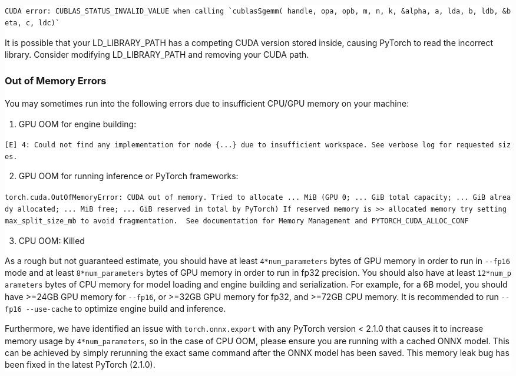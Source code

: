 ```
CUDA error: CUBLAS_STATUS_INVALID_VALUE when calling `cublasSgemm( handle, opa, opb, m, n, k, &alpha, a, lda, b, ldb, &beta, c, ldc)`
```

It is possible that your LD_LIBRARY_PATH has a competing CUDA version stored inside, causing PyTorch to read the incorrect library.
Consider modifying LD_LIBRARY_PATH and removing your CUDA path.

### Out of Memory Errors

You may sometimes run into the following errors due to insufficient CPU/GPU memory on your machine:

1. GPU OOM for engine building:
```
[E] 4: Could not find any implementation for node {...} due to insufficient workspace. See verbose log for requested sizes.
```

2. GPU OOM for running inference or PyTorch frameworks:
```
torch.cuda.OutOfMemoryError: CUDA out of memory. Tried to allocate ... MiB (GPU 0; ... GiB total capacity; ... GiB already allocated; ... MiB free; ... GiB reserved in total by PyTorch) If reserved memory is >> allocated memory try setting max_split_size_mb to avoid fragmentation.  See documentation for Memory Management and PYTORCH_CUDA_ALLOC_CONF
```
3. CPU OOM: Killed

As a rough but not guaranteed estimate, you should have at least `4*num_parameters` bytes of GPU memory in order to run in `--fp16` mode and at least `8*num_parameters` bytes of GPU memory in order to run in fp32 precision. You should also have at least `12*num_parameters` bytes of CPU memory for model loading and engine building and serialization. For example, for a 6B model, you should have >=24GB GPU memory for `--fp16`, or >=32GB GPU memory for fp32, and >=72GB CPU memory. It is recommended to run `--fp16 --use-cache` to optimize engine build and inference.

Furthermore, we have identified an issue with `torch.onnx.export` with any PyTorch version < 2.1.0 that causes it to increase memory usage by `4*num_parameters`, so in the case of CPU OOM, please ensure you are running with a cached ONNX model. This can be achieved by simply rerunning the exact same command after the ONNX model has been saved. This memory leak bug has been fixed in the latest PyTorch (2.1.0).
